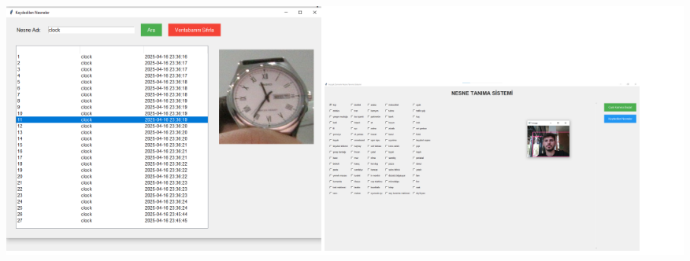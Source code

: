   <img src="read/2.png" alt="Nesne Tespiti" width="400"/>
  <img src="read/3.png" alt="Veritabanı Görünümü" width="400"/>
</div>
